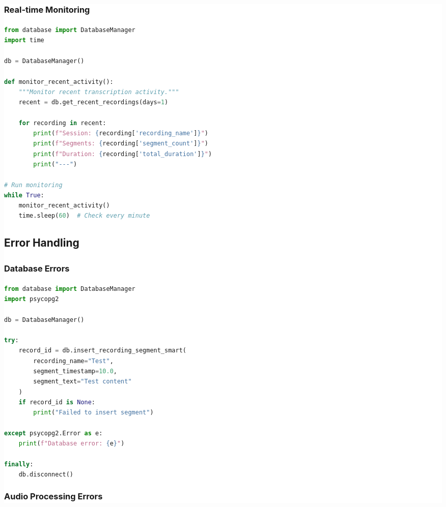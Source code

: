 ### Real-time Monitoring

```python
from database import DatabaseManager
import time

db = DatabaseManager()

def monitor_recent_activity():
    """Monitor recent transcription activity."""
    recent = db.get_recent_recordings(days=1)
    
    for recording in recent:
        print(f"Session: {recording['recording_name']}")
        print(f"Segments: {recording['segment_count']}")
        print(f"Duration: {recording['total_duration']}")
        print("---")

# Run monitoring
while True:
    monitor_recent_activity()
    time.sleep(60)  # Check every minute
```

## Error Handling

### Database Errors

```python
from database import DatabaseManager
import psycopg2

db = DatabaseManager()

try:
    record_id = db.insert_recording_segment_smart(
        recording_name="Test",
        segment_timestamp=10.0,
        segment_text="Test content"
    )
    if record_id is None:
        print("Failed to insert segment")
        
except psycopg2.Error as e:
    print(f"Database error: {e}")
    
finally:
    db.disconnect()
```

### Audio Processing Errors
